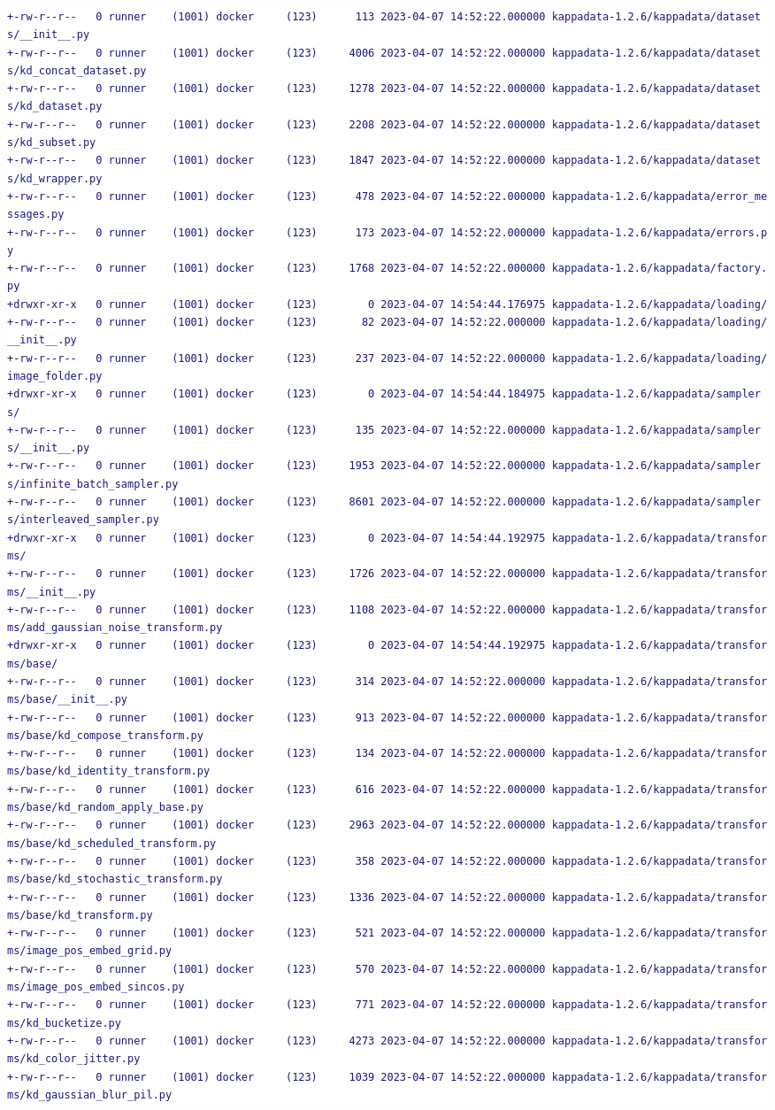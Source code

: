 ```diff
+-rw-r--r--   0 runner    (1001) docker     (123)      113 2023-04-07 14:52:22.000000 kappadata-1.2.6/kappadata/datasets/__init__.py
+-rw-r--r--   0 runner    (1001) docker     (123)     4006 2023-04-07 14:52:22.000000 kappadata-1.2.6/kappadata/datasets/kd_concat_dataset.py
+-rw-r--r--   0 runner    (1001) docker     (123)     1278 2023-04-07 14:52:22.000000 kappadata-1.2.6/kappadata/datasets/kd_dataset.py
+-rw-r--r--   0 runner    (1001) docker     (123)     2208 2023-04-07 14:52:22.000000 kappadata-1.2.6/kappadata/datasets/kd_subset.py
+-rw-r--r--   0 runner    (1001) docker     (123)     1847 2023-04-07 14:52:22.000000 kappadata-1.2.6/kappadata/datasets/kd_wrapper.py
+-rw-r--r--   0 runner    (1001) docker     (123)      478 2023-04-07 14:52:22.000000 kappadata-1.2.6/kappadata/error_messages.py
+-rw-r--r--   0 runner    (1001) docker     (123)      173 2023-04-07 14:52:22.000000 kappadata-1.2.6/kappadata/errors.py
+-rw-r--r--   0 runner    (1001) docker     (123)     1768 2023-04-07 14:52:22.000000 kappadata-1.2.6/kappadata/factory.py
+drwxr-xr-x   0 runner    (1001) docker     (123)        0 2023-04-07 14:54:44.176975 kappadata-1.2.6/kappadata/loading/
+-rw-r--r--   0 runner    (1001) docker     (123)       82 2023-04-07 14:52:22.000000 kappadata-1.2.6/kappadata/loading/__init__.py
+-rw-r--r--   0 runner    (1001) docker     (123)      237 2023-04-07 14:52:22.000000 kappadata-1.2.6/kappadata/loading/image_folder.py
+drwxr-xr-x   0 runner    (1001) docker     (123)        0 2023-04-07 14:54:44.184975 kappadata-1.2.6/kappadata/samplers/
+-rw-r--r--   0 runner    (1001) docker     (123)      135 2023-04-07 14:52:22.000000 kappadata-1.2.6/kappadata/samplers/__init__.py
+-rw-r--r--   0 runner    (1001) docker     (123)     1953 2023-04-07 14:52:22.000000 kappadata-1.2.6/kappadata/samplers/infinite_batch_sampler.py
+-rw-r--r--   0 runner    (1001) docker     (123)     8601 2023-04-07 14:52:22.000000 kappadata-1.2.6/kappadata/samplers/interleaved_sampler.py
+drwxr-xr-x   0 runner    (1001) docker     (123)        0 2023-04-07 14:54:44.192975 kappadata-1.2.6/kappadata/transforms/
+-rw-r--r--   0 runner    (1001) docker     (123)     1726 2023-04-07 14:52:22.000000 kappadata-1.2.6/kappadata/transforms/__init__.py
+-rw-r--r--   0 runner    (1001) docker     (123)     1108 2023-04-07 14:52:22.000000 kappadata-1.2.6/kappadata/transforms/add_gaussian_noise_transform.py
+drwxr-xr-x   0 runner    (1001) docker     (123)        0 2023-04-07 14:54:44.192975 kappadata-1.2.6/kappadata/transforms/base/
+-rw-r--r--   0 runner    (1001) docker     (123)      314 2023-04-07 14:52:22.000000 kappadata-1.2.6/kappadata/transforms/base/__init__.py
+-rw-r--r--   0 runner    (1001) docker     (123)      913 2023-04-07 14:52:22.000000 kappadata-1.2.6/kappadata/transforms/base/kd_compose_transform.py
+-rw-r--r--   0 runner    (1001) docker     (123)      134 2023-04-07 14:52:22.000000 kappadata-1.2.6/kappadata/transforms/base/kd_identity_transform.py
+-rw-r--r--   0 runner    (1001) docker     (123)      616 2023-04-07 14:52:22.000000 kappadata-1.2.6/kappadata/transforms/base/kd_random_apply_base.py
+-rw-r--r--   0 runner    (1001) docker     (123)     2963 2023-04-07 14:52:22.000000 kappadata-1.2.6/kappadata/transforms/base/kd_scheduled_transform.py
+-rw-r--r--   0 runner    (1001) docker     (123)      358 2023-04-07 14:52:22.000000 kappadata-1.2.6/kappadata/transforms/base/kd_stochastic_transform.py
+-rw-r--r--   0 runner    (1001) docker     (123)     1336 2023-04-07 14:52:22.000000 kappadata-1.2.6/kappadata/transforms/base/kd_transform.py
+-rw-r--r--   0 runner    (1001) docker     (123)      521 2023-04-07 14:52:22.000000 kappadata-1.2.6/kappadata/transforms/image_pos_embed_grid.py
+-rw-r--r--   0 runner    (1001) docker     (123)      570 2023-04-07 14:52:22.000000 kappadata-1.2.6/kappadata/transforms/image_pos_embed_sincos.py
+-rw-r--r--   0 runner    (1001) docker     (123)      771 2023-04-07 14:52:22.000000 kappadata-1.2.6/kappadata/transforms/kd_bucketize.py
+-rw-r--r--   0 runner    (1001) docker     (123)     4273 2023-04-07 14:52:22.000000 kappadata-1.2.6/kappadata/transforms/kd_color_jitter.py
+-rw-r--r--   0 runner    (1001) docker     (123)     1039 2023-04-07 14:52:22.000000 kappadata-1.2.6/kappadata/transforms/kd_gaussian_blur_pil.py
```